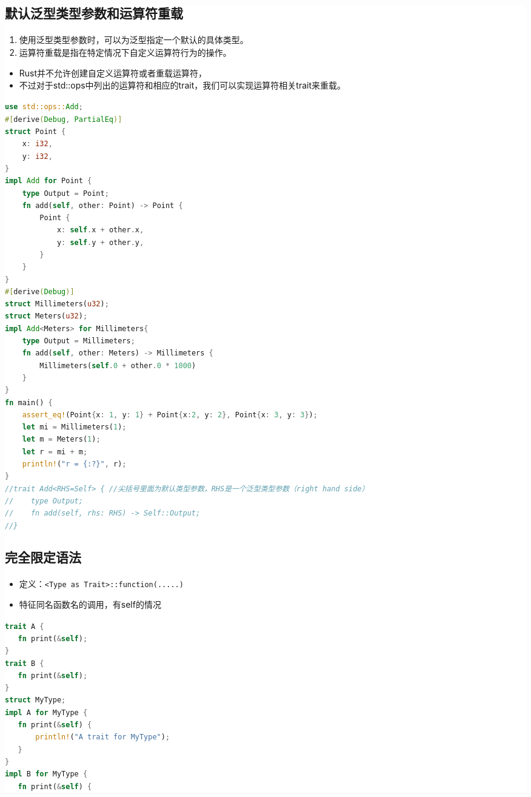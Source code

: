 
## 默认泛型类型参数和运算符重载
1. 使用泛型类型参数时，可以为泛型指定一个默认的具体类型。
2. 运算符重载是指在特定情况下自定义运算符行为的操作。
- Rust并不允许创建自定义运算符或者重载运算符，
- 不过对于std::ops中列出的运算符和相应的trait，我们可以实现运算符相关trait来重载。
```rust
use std::ops::Add;
#[derive(Debug, PartialEq)]
struct Point {
    x: i32,
    y: i32,
}
impl Add for Point {
    type Output = Point;
    fn add(self, other: Point) -> Point {
        Point {
            x: self.x + other.x,
            y: self.y + other.y,
        }
    }
}
#[derive(Debug)]
struct Millimeters(u32);
struct Meters(u32);
impl Add<Meters> for Millimeters{
    type Output = Millimeters;
    fn add(self, other: Meters) -> Millimeters {
        Millimeters(self.0 + other.0 * 1000)
    }
}
fn main() {
    assert_eq!(Point{x: 1, y: 1} + Point{x:2, y: 2}, Point{x: 3, y: 3});
    let mi = Millimeters(1);
    let m = Meters(1);
    let r = mi + m;
    println!("r = {:?}", r);
}
//trait Add<RHS=Self> { //尖括号里面为默认类型参数，RHS是一个泛型类型参数（right hand side）
//    type Output;
//    fn add(self, rhs: RHS) -> Self::Output;
//}
```

## 完全限定语法
- 定义：`<Type as Trait>::function(.....)`

- 特征同名函数名的调用，有self的情况
```rust
trait A {
   fn print(&self);
}
trait B {
   fn print(&self);
}
struct MyType;
impl A for MyType {
   fn print(&self) {
       println!("A trait for MyType");
   }
}
impl B for MyType {
   fn print(&self) {
```